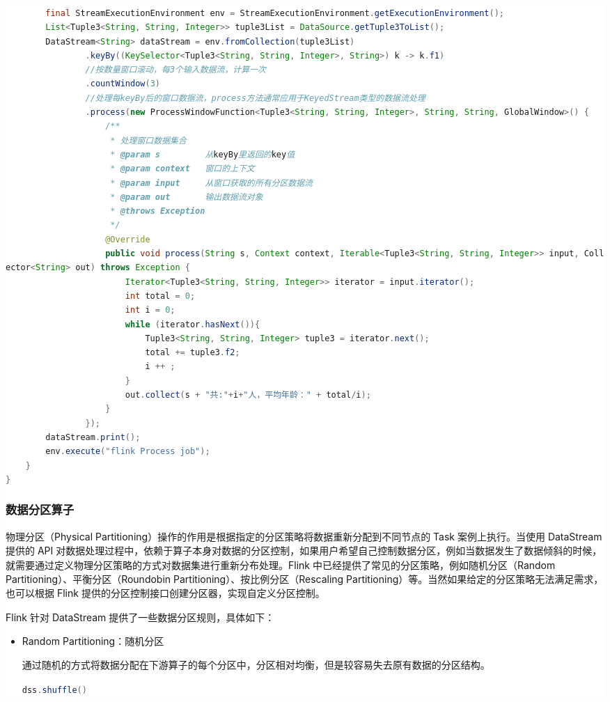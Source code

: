 ```java
        final StreamExecutionEnvironment env = StreamExecutionEnvironment.getExecutionEnvironment();
        List<Tuple3<String, String, Integer>> tuple3List = DataSource.getTuple3ToList();
        DataStream<String> dataStream = env.fromCollection(tuple3List)
                .keyBy((KeySelector<Tuple3<String, String, Integer>, String>) k -> k.f1)
                //按数量窗口滚动，每3个输入数据流，计算一次
                .countWindow(3)
                //处理每keyBy后的窗口数据流，process方法通常应用于KeyedStream类型的数据流处理
                .process(new ProcessWindowFunction<Tuple3<String, String, Integer>, String, String, GlobalWindow>() {
                    /**
                     * 处理窗口数据集合
                     * @param s         从keyBy里返回的key值
                     * @param context   窗口的上下文
                     * @param input     从窗口获取的所有分区数据流
                     * @param out       输出数据流对象
                     * @throws Exception
                     */
                    @Override
                    public void process(String s, Context context, Iterable<Tuple3<String, String, Integer>> input, Collector<String> out) throws Exception {
                        Iterator<Tuple3<String, String, Integer>> iterator = input.iterator();
                        int total = 0;
                        int i = 0;
                        while (iterator.hasNext()){
                            Tuple3<String, String, Integer> tuple3 = iterator.next();
                            total += tuple3.f2;
                            i ++ ;
                        }
                        out.collect(s + "共:"+i+"人，平均年龄：" + total/i);
                    }
                });
        dataStream.print();
        env.execute("flink Process job");
    }
}
```

### 数据分区算子

物理分区（Physical Partitioning）操作的作用是根据指定的分区策略将数据重新分配到不同节点的 Task 案例上执行。当使用 DataStream 提供的 API 对数据处理过程中，依赖于算子本身对数据的分区控制，如果用户希望自己控制数据分区，例如当数据发生了数据倾斜的时候，就需要通过定义物理分区策略的方式对数据集进行重新分布处理。Flink 中已经提供了常见的分区策略，例如随机分区（Random Partitioning）、平衡分区（Roundobin Partitioning）、按比例分区（Rescaling Partitioning）等。当然如果给定的分区策略无法满足需求，也可以根据 Flink 提供的分区控制接口创建分区器，实现自定义分区控制。

Flink 针对 DataStream 提供了一些数据分区规则，具体如下：

- Random Partitioning：随机分区
  
  通过随机的方式将数据分配在下游算子的每个分区中，分区相对均衡，但是较容易失去原有数据的分区结构。
  ```java
  dss.shuffle()
  ```
